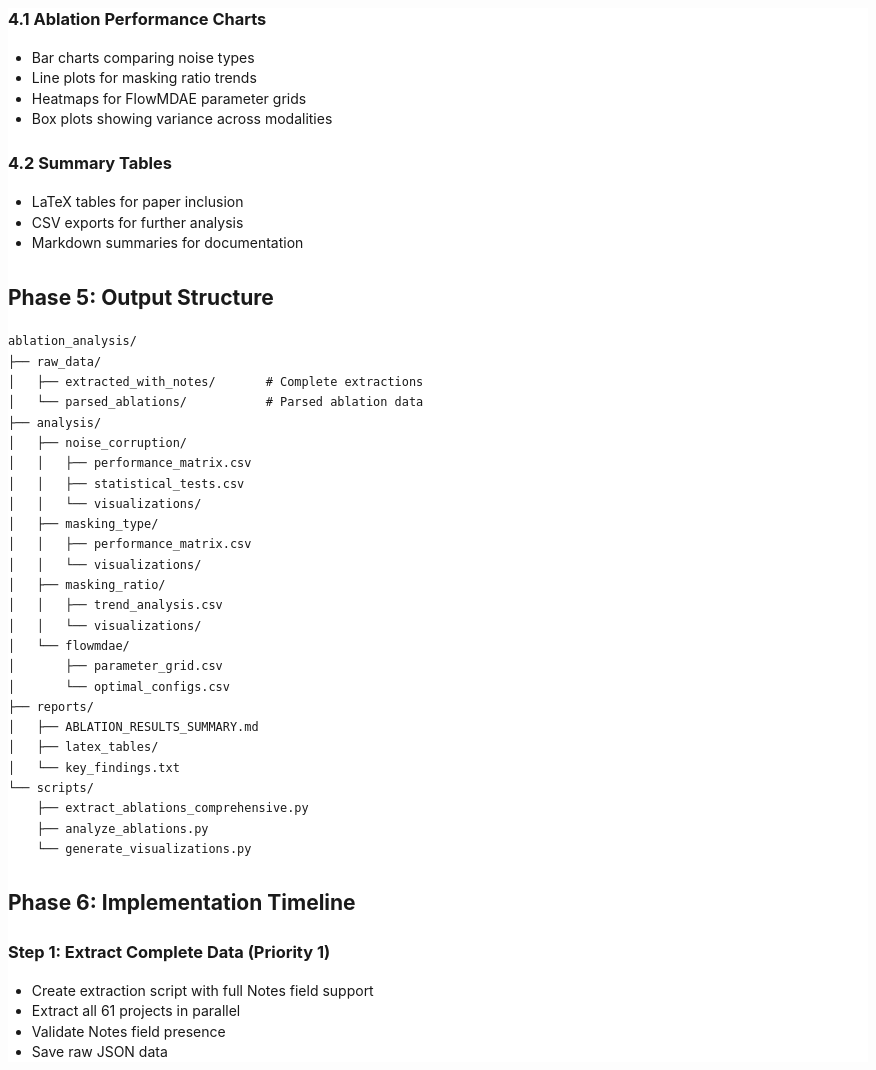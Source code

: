 ### 4.1 Ablation Performance Charts
- Bar charts comparing noise types
- Line plots for masking ratio trends
- Heatmaps for FlowMDAE parameter grids
- Box plots showing variance across modalities

### 4.2 Summary Tables
- LaTeX tables for paper inclusion
- CSV exports for further analysis
- Markdown summaries for documentation

## Phase 5: Output Structure

```
ablation_analysis/
├── raw_data/
│   ├── extracted_with_notes/       # Complete extractions
│   └── parsed_ablations/           # Parsed ablation data
├── analysis/
│   ├── noise_corruption/
│   │   ├── performance_matrix.csv
│   │   ├── statistical_tests.csv
│   │   └── visualizations/
│   ├── masking_type/
│   │   ├── performance_matrix.csv
│   │   └── visualizations/
│   ├── masking_ratio/
│   │   ├── trend_analysis.csv
│   │   └── visualizations/
│   └── flowmdae/
│       ├── parameter_grid.csv
│       └── optimal_configs.csv
├── reports/
│   ├── ABLATION_RESULTS_SUMMARY.md
│   ├── latex_tables/
│   └── key_findings.txt
└── scripts/
    ├── extract_ablations_comprehensive.py
    ├── analyze_ablations.py
    └── generate_visualizations.py
```

## Phase 6: Implementation Timeline

### Step 1: Extract Complete Data (Priority 1)
- Create extraction script with full Notes field support
- Extract all 61 projects in parallel
- Validate Notes field presence
- Save raw JSON data
